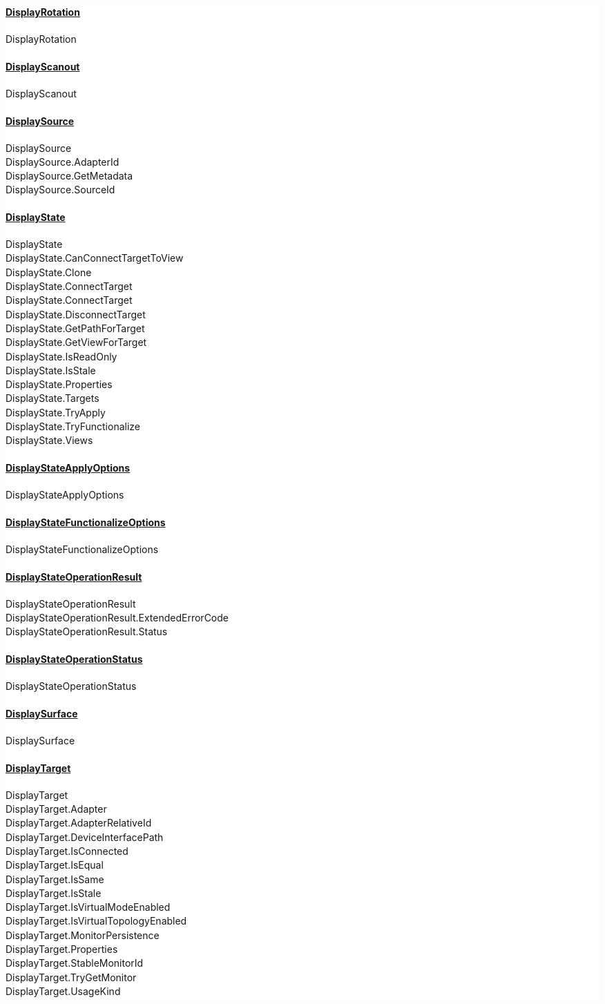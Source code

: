 #### [DisplayRotation](/uwp/api/windows.devices.display.core.displayrotation)

DisplayRotation

#### [DisplayScanout](/uwp/api/windows.devices.display.core.displayscanout)

DisplayScanout

#### [DisplaySource](/uwp/api/windows.devices.display.core.displaysource)

DisplaySource <br> DisplaySource.AdapterId <br> DisplaySource.GetMetadata <br> DisplaySource.SourceId

#### [DisplayState](/uwp/api/windows.devices.display.core.displaystate)

DisplayState <br> DisplayState.CanConnectTargetToView <br> DisplayState.Clone <br> DisplayState.ConnectTarget <br> DisplayState.ConnectTarget <br> DisplayState.DisconnectTarget <br> DisplayState.GetPathForTarget <br> DisplayState.GetViewForTarget <br> DisplayState.IsReadOnly <br> DisplayState.IsStale <br> DisplayState.Properties <br> DisplayState.Targets <br> DisplayState.TryApply <br> DisplayState.TryFunctionalize <br> DisplayState.Views

#### [DisplayStateApplyOptions](/uwp/api/windows.devices.display.core.displaystateapplyoptions)

DisplayStateApplyOptions

#### [DisplayStateFunctionalizeOptions](/uwp/api/windows.devices.display.core.displaystatefunctionalizeoptions)

DisplayStateFunctionalizeOptions

#### [DisplayStateOperationResult](/uwp/api/windows.devices.display.core.displaystateoperationresult)

DisplayStateOperationResult <br> DisplayStateOperationResult.ExtendedErrorCode <br> DisplayStateOperationResult.Status

#### [DisplayStateOperationStatus](/uwp/api/windows.devices.display.core.displaystateoperationstatus)

DisplayStateOperationStatus

#### [DisplaySurface](/uwp/api/windows.devices.display.core.displaysurface)

DisplaySurface

#### [DisplayTarget](/uwp/api/windows.devices.display.core.displaytarget)

DisplayTarget <br> DisplayTarget.Adapter <br> DisplayTarget.AdapterRelativeId <br> DisplayTarget.DeviceInterfacePath <br> DisplayTarget.IsConnected <br> DisplayTarget.IsEqual <br> DisplayTarget.IsSame <br> DisplayTarget.IsStale <br> DisplayTarget.IsVirtualModeEnabled <br> DisplayTarget.IsVirtualTopologyEnabled <br> DisplayTarget.MonitorPersistence <br> DisplayTarget.Properties <br> DisplayTarget.StableMonitorId <br> DisplayTarget.TryGetMonitor <br> DisplayTarget.UsageKind
